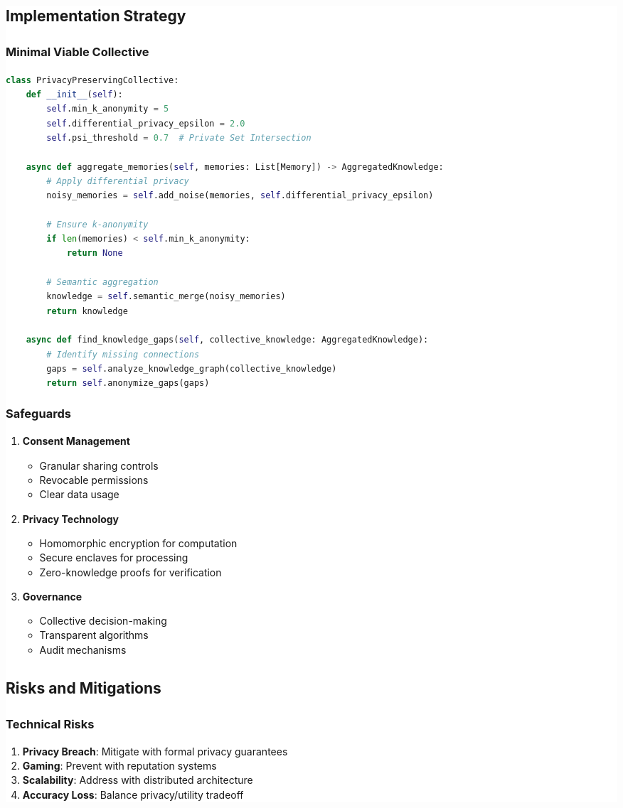 ## Implementation Strategy

### Minimal Viable Collective
```python
class PrivacyPreservingCollective:
    def __init__(self):
        self.min_k_anonymity = 5
        self.differential_privacy_epsilon = 2.0
        self.psi_threshold = 0.7  # Private Set Intersection
    
    async def aggregate_memories(self, memories: List[Memory]) -> AggregatedKnowledge:
        # Apply differential privacy
        noisy_memories = self.add_noise(memories, self.differential_privacy_epsilon)
        
        # Ensure k-anonymity
        if len(memories) < self.min_k_anonymity:
            return None
        
        # Semantic aggregation
        knowledge = self.semantic_merge(noisy_memories)
        return knowledge
    
    async def find_knowledge_gaps(self, collective_knowledge: AggregatedKnowledge):
        # Identify missing connections
        gaps = self.analyze_knowledge_graph(collective_knowledge)
        return self.anonymize_gaps(gaps)
```

### Safeguards

1. **Consent Management**
   - Granular sharing controls
   - Revocable permissions
   - Clear data usage

2. **Privacy Technology**
   - Homomorphic encryption for computation
   - Secure enclaves for processing
   - Zero-knowledge proofs for verification

3. **Governance**
   - Collective decision-making
   - Transparent algorithms
   - Audit mechanisms

## Risks and Mitigations

### Technical Risks
1. **Privacy Breach**: Mitigate with formal privacy guarantees
2. **Gaming**: Prevent with reputation systems
3. **Scalability**: Address with distributed architecture
4. **Accuracy Loss**: Balance privacy/utility tradeoff
